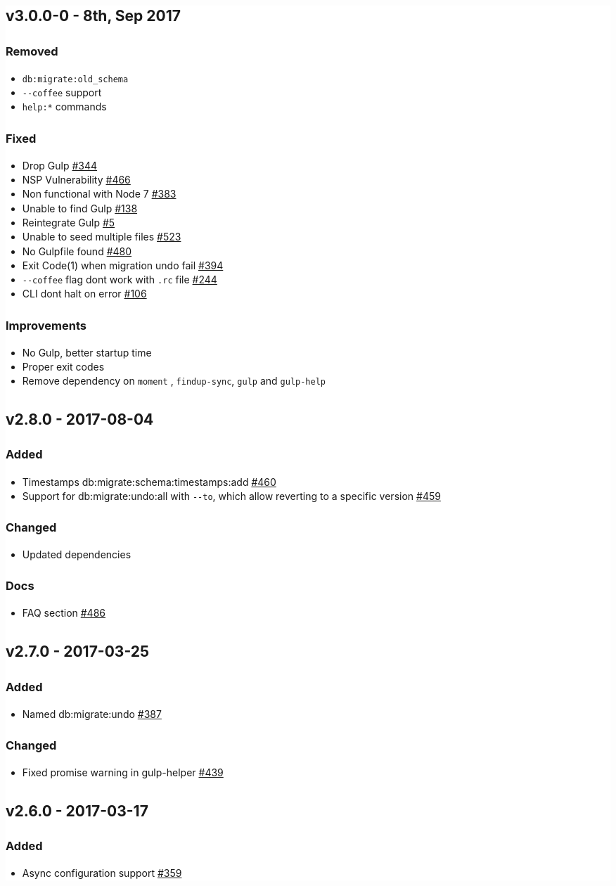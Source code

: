 ## v3.0.0-0 - 8th, Sep 2017

### Removed
- `db:migrate:old_schema`
- `--coffee` support
- `help:*` commands

### Fixed
- Drop Gulp [#344](https://github.com/sequelize/cli/issues/344)
- NSP Vulnerability [#466](https://github.com/sequelize/cli/issues/466)
- Non functional with Node 7 [#383](https://github.com/sequelize/cli/issues/383)
- Unable to find Gulp [#138](https://github.com/sequelize/cli/issues/138)
- Reintegrate Gulp [#5](https://github.com/sequelize/cli/issues/5)
- Unable to seed multiple files [#523](https://github.com/sequelize/cli/issues/523)
- No Gulpfile found [#480](https://github.com/sequelize/cli/issues/480)
- Exit Code(1) when migration undo fail [#394](https://github.com/sequelize/cli/issues/394)
- `--coffee` flag dont work with `.rc` file [#244](https://github.com/sequelize/cli/issues/244)
- CLI dont halt on error [#106](https://github.com/sequelize/cli/issues/106)

### Improvements
- No Gulp, better startup time
- Proper exit codes
- Remove dependency on `moment` , `findup-sync`, `gulp` and `gulp-help`

## v2.8.0 - 2017-08-04
### Added
- Timestamps db:migrate:schema:timestamps:add [#460](https://github.com/sequelize/cli/pull/460)
- Support for db:migrate:undo:all with `--to`, which allow reverting to a specific version [#459](https://github.com/sequelize/cli/pull/459)

### Changed
- Updated dependencies

### Docs
- FAQ section [#486](https://github.com/sequelize/cli/pull/486)

## v2.7.0 - 2017-03-25
### Added
- Named db:migrate:undo [#387](https://github.com/sequelize/cli/pull/387)

### Changed
- Fixed promise warning in gulp-helper [#439](https://github.com/sequelize/cli/issues/439)

## v2.6.0 - 2017-03-17
### Added
- Async configuration support [#359](https://github.com/sequelize/cli/pull/359)
